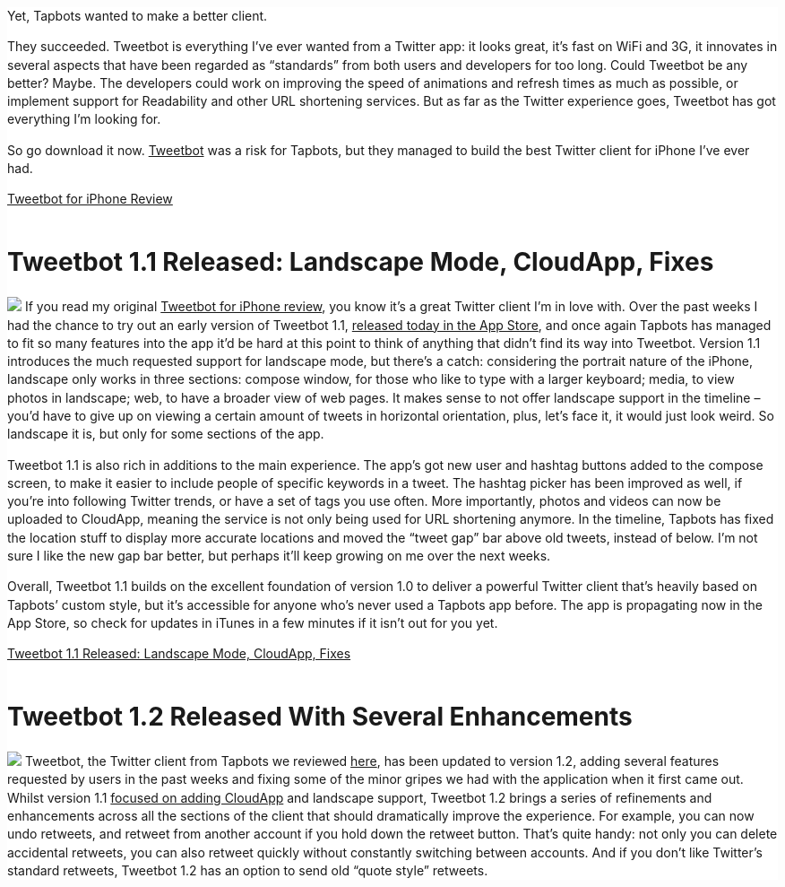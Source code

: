 Yet, Tapbots wanted to make a better client.

They succeeded. Tweetbot is everything I’ve ever wanted from a Twitter app: it looks great, it’s fast on WiFi and 3G, it innovates in several aspects that have been regarded as “standards” from both users and developers for too long. Could Tweetbot be any better? Maybe. The developers could work on improving the speed of animations and refresh times as much as possible, or implement support for Readability and other URL shortening services. But as far as the Twitter experience goes, Tweetbot has got everything I’m looking for.

So go download it now. [Tweetbot](http://tapbots.com/software/tweetbot/) was a risk for Tapbots, but they managed to build the best Twitter client for iPhone I’ve ever had.

[Tweetbot for iPhone Review](https://www.macstories.net/news/tweetbot-for-iphone-review/)

# Tweetbot 1.1 Released: Landscape Mode, CloudApp, Fixes

![](&&&SFLOCALFILEPATH&&&22827_PTM_343_1000000714.png)
If you read my original [Tweetbot for iPhone review](http://www.macstories.net/news/tweetbot-for-iphone-review/), you know it’s a great Twitter client I’m in love with. Over the past weeks I had the chance to try out an early version of Tweetbot 1.1, [released today in the App Store](http://cl.ly/5zY6), and once again Tapbots has managed to fit so many features into the app it’d be hard at this point to think of anything that didn’t find its way into Tweetbot. Version 1.1 introduces the much requested support for landscape mode, but there’s a catch: considering the portrait nature of the iPhone, landscape only works in three sections: compose window, for those who like to type with a larger keyboard; media, to view photos in landscape; web, to have a broader view of web pages. It makes sense to not offer landscape support in the timeline – you’d have to give up on viewing a certain amount of tweets in horizontal orientation, plus, let’s face it, it would just look weird. So landscape it is, but only for some sections of the app.

Tweetbot 1.1 is also rich in additions to the main experience. The app’s got new user and hashtag buttons added to the compose screen, to make it easier to include people of specific keywords in a tweet. The hashtag picker has been improved as well, if you’re into following Twitter trends, or have a set of tags you use often. More importantly, photos and videos can now be uploaded to CloudApp, meaning the service is not only being used for URL shortening anymore. In the timeline, Tapbots has fixed the location stuff to display more accurate locations and moved the “tweet gap” bar above old tweets, instead of below. I’m not sure I like the new gap bar better, but perhaps it’ll keep growing on me over the next weeks.

Overall, Tweetbot 1.1 builds on the excellent foundation of version 1.0 to deliver a powerful Twitter client that’s heavily based on Tapbots’ custom style, but it’s accessible for anyone who’s never used a Tapbots app before. The app is propagating now in the App Store, so check for updates in iTunes in a few minutes if it isn’t out for you yet.

[Tweetbot 1.1 Released: Landscape Mode, CloudApp, Fixes](https://www.macstories.net/news/tweetbot-1-1-released-landscape-mode-cloudapp-fixes/)

# Tweetbot 1.2 Released With Several Enhancements
![](&&&SFLOCALFILEPATH&&&23900_Photo-09-6-11-19-13-53.jpg)
Tweetbot, the Twitter client from Tapbots we reviewed [here](http://www.macstories.net/news/tweetbot-for-iphone-review/), has been updated to version 1.2, adding several features requested by users in the past weeks and fixing some of the minor gripes we had with the application when it first came out. Whilst version 1.1  [focused on adding CloudApp](http://www.macstories.net/news/tweetbot-1-1-released-landscape-mode-cloudapp-fixes/) and landscape support, Tweetbot 1.2 brings a series of refinements and enhancements across all the sections of the client that should dramatically improve the experience. For example, you can now undo retweets, and retweet from another account if you hold down the retweet button. That’s quite handy: not only you can delete accidental retweets, you can also retweet quickly without constantly switching between accounts. And if you don’t like Twitter’s standard retweets, Tweetbot 1.2 has an option to send old “quote style” retweets.
